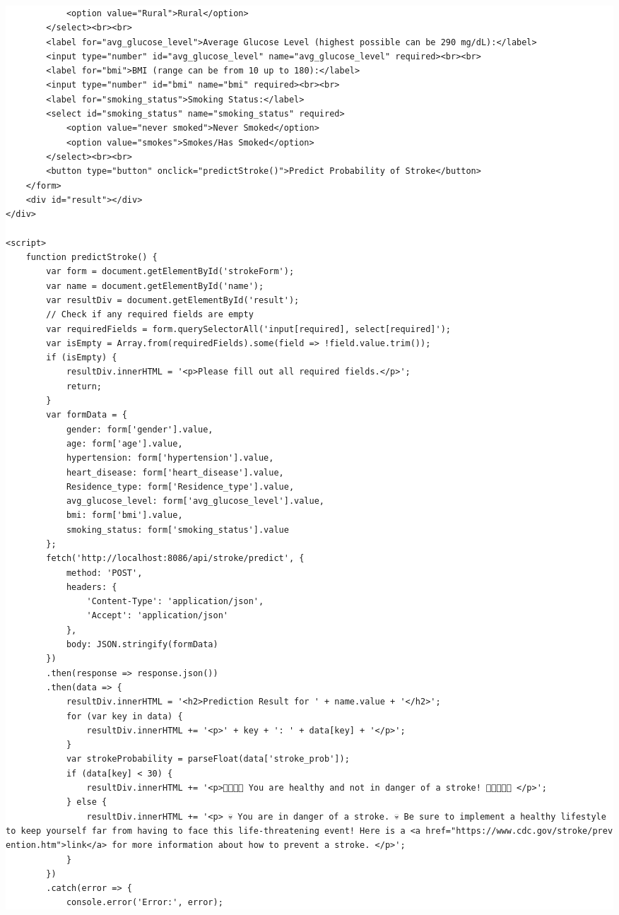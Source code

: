                 <option value="Rural">Rural</option>
            </select><br><br>
            <label for="avg_glucose_level">Average Glucose Level (highest possible can be 290 mg/dL):</label>
            <input type="number" id="avg_glucose_level" name="avg_glucose_level" required><br><br>
            <label for="bmi">BMI (range can be from 10 up to 180):</label>
            <input type="number" id="bmi" name="bmi" required><br><br>
            <label for="smoking_status">Smoking Status:</label>
            <select id="smoking_status" name="smoking_status" required>
                <option value="never smoked">Never Smoked</option>
                <option value="smokes">Smokes/Has Smoked</option>
            </select><br><br>
            <button type="button" onclick="predictStroke()">Predict Probability of Stroke</button>
        </form>
        <div id="result"></div>
    </div>

    <script>
        function predictStroke() {
            var form = document.getElementById('strokeForm');
            var name = document.getElementById('name');
            var resultDiv = document.getElementById('result');
            // Check if any required fields are empty
            var requiredFields = form.querySelectorAll('input[required], select[required]');
            var isEmpty = Array.from(requiredFields).some(field => !field.value.trim());
            if (isEmpty) {
                resultDiv.innerHTML = '<p>Please fill out all required fields.</p>';
                return;
            }
            var formData = {
                gender: form['gender'].value,
                age: form['age'].value,
                hypertension: form['hypertension'].value,
                heart_disease: form['heart_disease'].value,
                Residence_type: form['Residence_type'].value,
                avg_glucose_level: form['avg_glucose_level'].value,
                bmi: form['bmi'].value,
                smoking_status: form['smoking_status'].value
            };
            fetch('http://localhost:8086/api/stroke/predict', {
                method: 'POST',
                headers: {
                    'Content-Type': 'application/json',
                    'Accept': 'application/json'
                },
                body: JSON.stringify(formData)
            })
            .then(response => response.json())
            .then(data => {
                resultDiv.innerHTML = '<h2>Prediction Result for ' + name.value + '</h2>';
                for (var key in data) {
                    resultDiv.innerHTML += '<p>' + key + ': ' + data[key] + '</p>';
                }
                var strokeProbability = parseFloat(data['stroke_prob']);
                if (data[key] < 30) {
                    resultDiv.innerHTML += '<p>🥳🥳🥳🥳 You are healthy and not in danger of a stroke! 🥳🥳🥳🥳🥳 </p>';
                } else {
                    resultDiv.innerHTML += '<p> 💀 You are in danger of a stroke. 💀 Be sure to implement a healthy lifestyle to keep yourself far from having to face this life-threatening event! Here is a <a href="https://www.cdc.gov/stroke/prevention.htm">link</a> for more information about how to prevent a stroke. </p>';
                }
            })
            .catch(error => {
                console.error('Error:', error);
